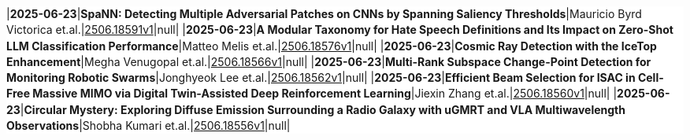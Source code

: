 |**2025-06-23**|**SpaNN: Detecting Multiple Adversarial Patches on CNNs by Spanning Saliency Thresholds**|Mauricio Byrd Victorica et.al.|[2506.18591v1](http://arxiv.org/abs/2506.18591v1)|null|
|**2025-06-23**|**A Modular Taxonomy for Hate Speech Definitions and Its Impact on Zero-Shot LLM Classification Performance**|Matteo Melis et.al.|[2506.18576v1](http://arxiv.org/abs/2506.18576v1)|null|
|**2025-06-23**|**Cosmic Ray Detection with the IceTop Enhancement**|Megha Venugopal et.al.|[2506.18566v1](http://arxiv.org/abs/2506.18566v1)|null|
|**2025-06-23**|**Multi-Rank Subspace Change-Point Detection for Monitoring Robotic Swarms**|Jonghyeok Lee et.al.|[2506.18562v1](http://arxiv.org/abs/2506.18562v1)|null|
|**2025-06-23**|**Efficient Beam Selection for ISAC in Cell-Free Massive MIMO via Digital Twin-Assisted Deep Reinforcement Learning**|Jiexin Zhang et.al.|[2506.18560v1](http://arxiv.org/abs/2506.18560v1)|null|
|**2025-06-23**|**Circular Mystery: Exploring Diffuse Emission Surrounding a Radio Galaxy with uGMRT and VLA Multiwavelength Observations**|Shobha Kumari et.al.|[2506.18556v1](http://arxiv.org/abs/2506.18556v1)|null|

